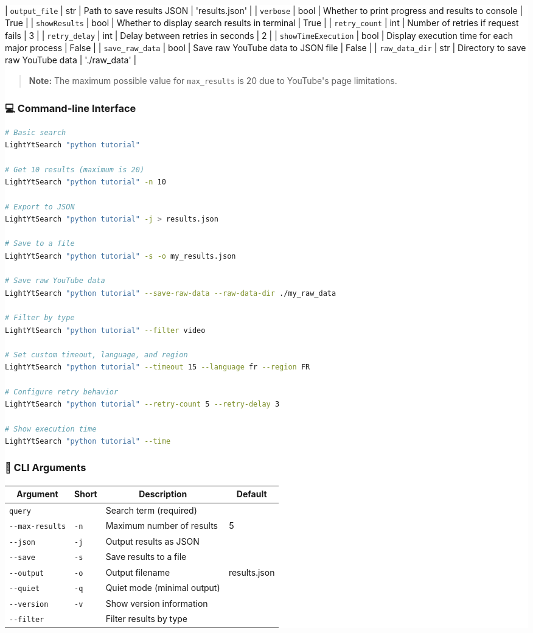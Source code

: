 | `output_file` | str | Path to save results JSON | 'results.json' |
| `verbose` | bool | Whether to print progress and results to console | True |
| `showResults` | bool | Whether to display search results in terminal | True |
| `retry_count` | int | Number of retries if request fails | 3 |
| `retry_delay` | int | Delay between retries in seconds | 2 |
| `showTimeExecution` | bool | Display execution time for each major process | False |
| `save_raw_data` | bool | Save raw YouTube data to JSON file | False |
| `raw_data_dir` | str | Directory to save raw YouTube data | './raw_data' |

> **Note:** The maximum possible value for `max_results` is 20 due to YouTube's page limitations.

### 💻 Command-line Interface

```bash
# Basic search
LightYtSearch "python tutorial"

# Get 10 results (maximum is 20)
LightYtSearch "python tutorial" -n 10

# Export to JSON
LightYtSearch "python tutorial" -j > results.json

# Save to a file
LightYtSearch "python tutorial" -s -o my_results.json

# Save raw YouTube data
LightYtSearch "python tutorial" --save-raw-data --raw-data-dir ./my_raw_data

# Filter by type
LightYtSearch "python tutorial" --filter video

# Set custom timeout, language, and region
LightYtSearch "python tutorial" --timeout 15 --language fr --region FR

# Configure retry behavior
LightYtSearch "python tutorial" --retry-count 5 --retry-delay 3

# Show execution time
LightYtSearch "python tutorial" --time
```

### 🧰 CLI Arguments

| Argument | Short | Description | Default |
|----------|-------|-------------|---------|
| `query` | | Search term (required) | |
| `--max-results` | `-n` | Maximum number of results | 5 |
| `--json` | `-j` | Output results as JSON | |
| `--save` | `-s` | Save results to a file | |
| `--output` | `-o` | Output filename | results.json |
| `--quiet` | `-q` | Quiet mode (minimal output) | |
| `--version` | `-v` | Show version information | |
| `--filter` | | Filter results by type | |